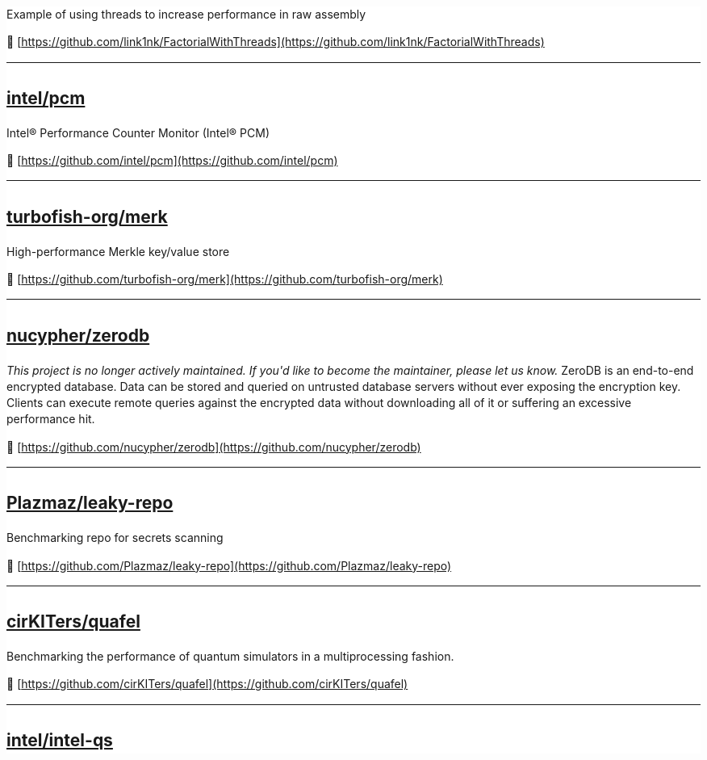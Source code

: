 Example of using threads to increase performance in raw assembly

🔗 [https://github.com/link1nk/FactorialWithThreads](https://github.com/link1nk/FactorialWithThreads)

---

## [intel/pcm](https://github.com/intel/pcm)

Intel® Performance Counter Monitor (Intel® PCM)

🔗 [https://github.com/intel/pcm](https://github.com/intel/pcm)

---

## [turbofish-org/merk](https://github.com/turbofish-org/merk)

High-performance Merkle key/value store

🔗 [https://github.com/turbofish-org/merk](https://github.com/turbofish-org/merk)

---

## [nucypher/zerodb](https://github.com/nucypher/zerodb)

*This project is no longer actively maintained. If you'd like to become the maintainer, please let us know.* ZeroDB is an end-to-end encrypted database. Data can be stored and queried on untrusted database servers without ever exposing the encryption key. Clients can execute remote queries against the encrypted data without downloading all of it or suffering an excessive performance hit.

🔗 [https://github.com/nucypher/zerodb](https://github.com/nucypher/zerodb)

---

## [Plazmaz/leaky-repo](https://github.com/Plazmaz/leaky-repo)

Benchmarking repo for secrets scanning

🔗 [https://github.com/Plazmaz/leaky-repo](https://github.com/Plazmaz/leaky-repo)

---

## [cirKITers/quafel](https://github.com/cirKITers/quafel)

Benchmarking the performance of quantum simulators in a multiprocessing fashion.

🔗 [https://github.com/cirKITers/quafel](https://github.com/cirKITers/quafel)

---

## [intel/intel-qs](https://github.com/intel/intel-qs)
